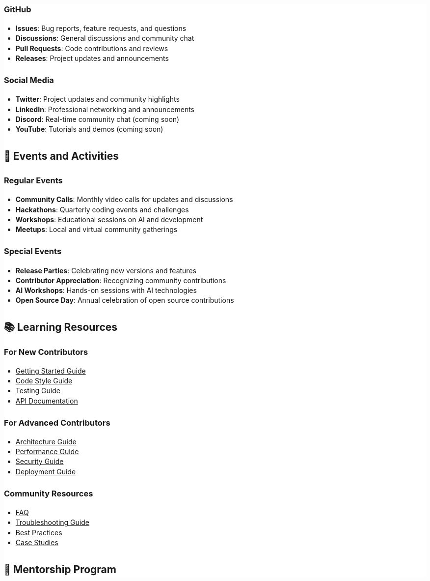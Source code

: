 ### **GitHub**
- **Issues**: Bug reports, feature requests, and questions
- **Discussions**: General discussions and community chat
- **Pull Requests**: Code contributions and reviews
- **Releases**: Project updates and announcements

### **Social Media**
- **Twitter**: Project updates and community highlights
- **LinkedIn**: Professional networking and announcements
- **Discord**: Real-time community chat (coming soon)
- **YouTube**: Tutorials and demos (coming soon)

## 🎉 Events and Activities

### **Regular Events**
- **Community Calls**: Monthly video calls for updates and discussions
- **Hackathons**: Quarterly coding events and challenges
- **Workshops**: Educational sessions on AI and development
- **Meetups**: Local and virtual community gatherings

### **Special Events**
- **Release Parties**: Celebrating new versions and features
- **Contributor Appreciation**: Recognizing community contributions
- **AI Workshops**: Hands-on sessions with AI technologies
- **Open Source Day**: Annual celebration of open source contributions

## 📚 Learning Resources

### **For New Contributors**
- [Getting Started Guide](CONTRIBUTING.md)
- [Code Style Guide](docs/STYLE_GUIDE.md)
- [Testing Guide](docs/TESTING_GUIDE.md)
- [API Documentation](docs/API_REFERENCE.md)

### **For Advanced Contributors**
- [Architecture Guide](docs/ARCHITECTURE.md)
- [Performance Guide](docs/PERFORMANCE.md)
- [Security Guide](docs/SECURITY.md)
- [Deployment Guide](docs/DEPLOYMENT_GUIDE.md)

### **Community Resources**
- [FAQ](docs/FAQ.md)
- [Troubleshooting Guide](docs/TROUBLESHOOTING.md)
- [Best Practices](docs/BEST_PRACTICES.md)
- [Case Studies](docs/CASE_STUDIES.md)

## 🤝 Mentorship Program
